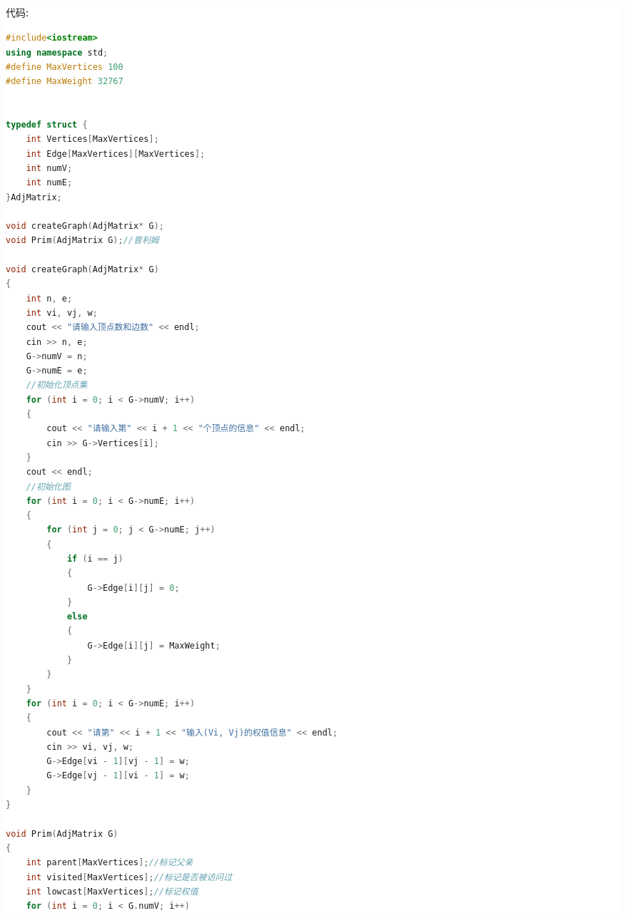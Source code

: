 代码:

```cpp
#include<iostream>
using namespace std;
#define MaxVertices 100
#define MaxWeight 32767


typedef struct {
	int Vertices[MaxVertices];
	int Edge[MaxVertices][MaxVertices];
	int numV;
	int numE;
}AdjMatrix;

void createGraph(AdjMatrix* G);
void Prim(AdjMatrix G);//普利姆

void createGraph(AdjMatrix* G)
{
	int n, e;
	int vi, vj, w;
	cout << "请输入顶点数和边数" << endl;
	cin >> n, e;
	G->numV = n;
	G->numE = e;
	//初始化顶点集
	for (int i = 0; i < G->numV; i++)
	{
		cout << "请输入第" << i + 1 << "个顶点的信息" << endl;
		cin >> G->Vertices[i];
	}
	cout << endl;
	//初始化图
	for (int i = 0; i < G->numE; i++)
	{
		for (int j = 0; j < G->numE; j++)
		{
			if (i == j)
			{
				G->Edge[i][j] = 0;
			}
			else
			{
				G->Edge[i][j] = MaxWeight;
			}
		}
	}
	for (int i = 0; i < G->numE; i++)
	{
		cout << "请第" << i + 1 << "输入(Vi, Vj)的权值信息" << endl;
		cin >> vi, vj, w;
		G->Edge[vi - 1][vj - 1] = w;
		G->Edge[vj - 1][vi - 1] = w;
	}
}

void Prim(AdjMatrix G)
{
	int parent[MaxVertices];//标记父亲
	int visited[MaxVertices];//标记是否被访问过
	int lowcast[MaxVertices];//标记权值
	for (int i = 0; i < G.numV; i++)
```
